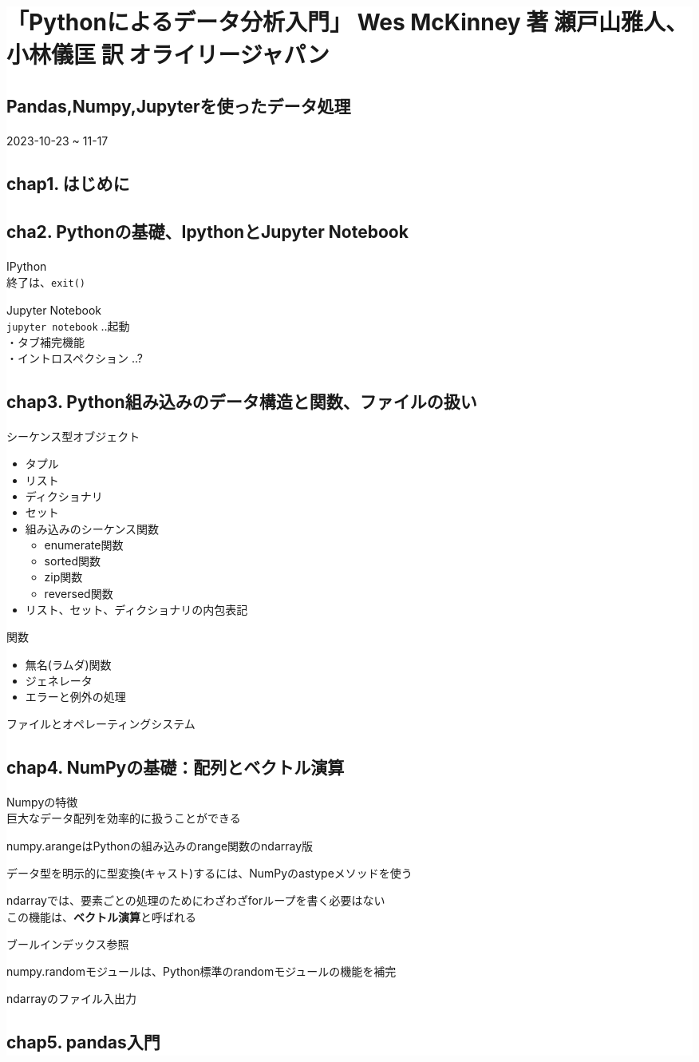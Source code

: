 # 「Pythonによるデータ分析入門」 Wes McKinney 著 瀬戸山雅人、小林儀匡 訳 オライリージャパン

## Pandas,Numpy,Jupyterを使ったデータ処理

2023-10-23 ~ 11-17  

## chap1. はじめに

## cha2. Pythonの基礎、IpythonとJupyter Notebook

IPython  
終了は、``` exit() ```

Jupyter Notebook  
``` jupyter notebook ``` ..起動  
・タブ補完機能  
・イントロスペクション ..?  

## chap3. Python組み込みのデータ構造と関数、ファイルの扱い

シーケンス型オブジェクト

- タプル
- リスト
- ディクショナリ
- セット
- 組み込みのシーケンス関数
  - enumerate関数
  - sorted関数
  - zip関数
  - reversed関数
- リスト、セット、ディクショナリの内包表記

関数

- 無名(ラムダ)関数
- ジェネレータ
- エラーと例外の処理

ファイルとオペレーティングシステム

## chap4. NumPyの基礎：配列とベクトル演算

Numpyの特徴  
巨大なデータ配列を効率的に扱うことができる

numpy.arangeはPythonの組み込みのrange関数のndarray版  

データ型を明示的に型変換(キャスト)するには、NumPyのastypeメソッドを使う

ndarrayでは、要素ごとの処理のためにわざわざforループを書く必要はない  
この機能は、**ベクトル演算**と呼ばれる

ブールインデックス参照

numpy.randomモジュールは、Python標準のrandomモジュールの機能を補完

ndarrayのファイル入出力

## chap5. pandas入門

```python
```